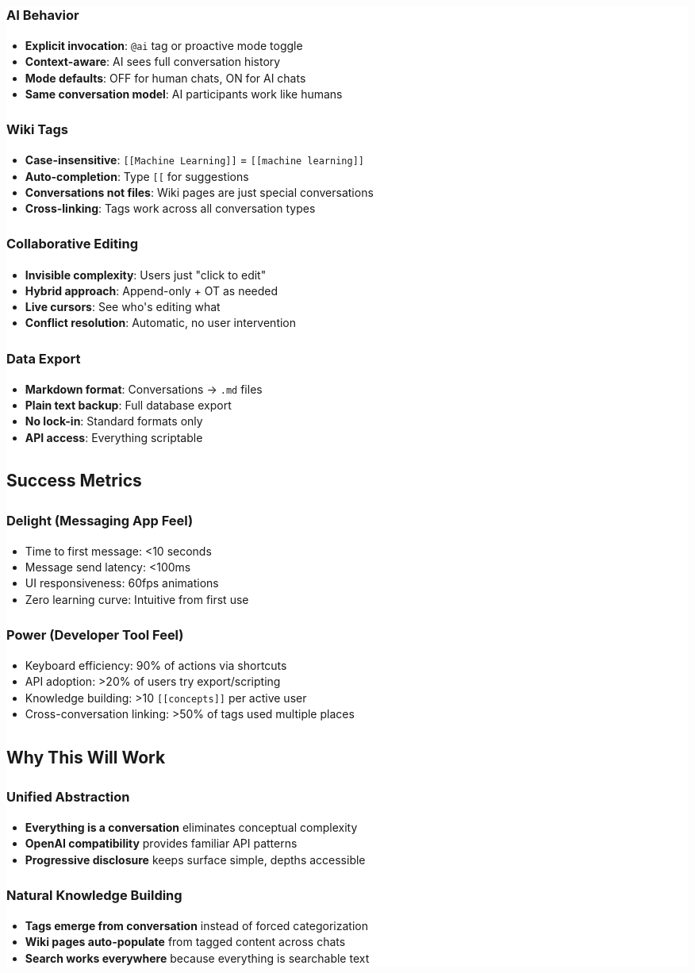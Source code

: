 ### AI Behavior
- **Explicit invocation**: `@ai` tag or proactive mode toggle
- **Context-aware**: AI sees full conversation history
- **Mode defaults**: OFF for human chats, ON for AI chats
- **Same conversation model**: AI participants work like humans

### Wiki Tags  
- **Case-insensitive**: `[[Machine Learning]]` = `[[machine learning]]`
- **Auto-completion**: Type `[[` for suggestions
- **Conversations not files**: Wiki pages are just special conversations
- **Cross-linking**: Tags work across all conversation types

### Collaborative Editing
- **Invisible complexity**: Users just "click to edit"
- **Hybrid approach**: Append-only + OT as needed
- **Live cursors**: See who's editing what
- **Conflict resolution**: Automatic, no user intervention

### Data Export
- **Markdown format**: Conversations → `.md` files
- **Plain text backup**: Full database export
- **No lock-in**: Standard formats only
- **API access**: Everything scriptable

## Success Metrics

### Delight (Messaging App Feel)
- Time to first message: <10 seconds
- Message send latency: <100ms  
- UI responsiveness: 60fps animations
- Zero learning curve: Intuitive from first use

### Power (Developer Tool Feel)
- Keyboard efficiency: 90% of actions via shortcuts
- API adoption: >20% of users try export/scripting
- Knowledge building: >10 `[[concepts]]` per active user
- Cross-conversation linking: >50% of tags used multiple places

## Why This Will Work

### Unified Abstraction
- **Everything is a conversation** eliminates conceptual complexity
- **OpenAI compatibility** provides familiar API patterns  
- **Progressive disclosure** keeps surface simple, depths accessible

### Natural Knowledge Building
- **Tags emerge from conversation** instead of forced categorization
- **Wiki pages auto-populate** from tagged content across chats
- **Search works everywhere** because everything is searchable text
